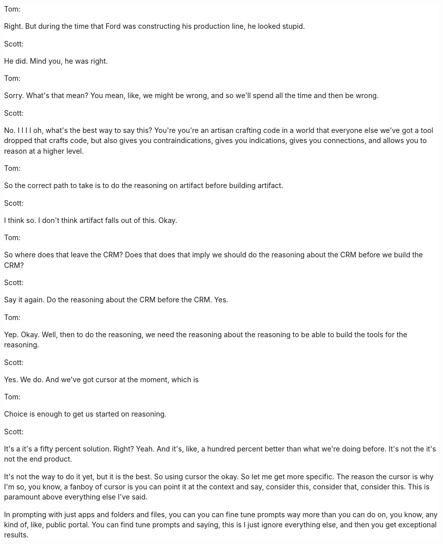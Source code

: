 Tom:

Right. But during the time that Ford was constructing his production line, he looked stupid.

Scott:

He did. Mind you, he was right.

Tom:

Sorry. What's that mean? You mean, like, we might be wrong, and so we'll spend all the time and then be wrong.

Scott:

No. I I I I oh, what's the best way to say this? You're you're an artisan crafting code in a world that everyone else we've got a tool dropped that crafts code, but also gives you contraindications, gives you indications, gives you connections, and allows you to reason at a higher level.

Tom:

So the correct path to take is to do the reasoning on artifact before building artifact.

Scott:

I think so. I don't think artifact falls out of this. Okay.

Tom:

So where does that leave the CRM? Does that does that imply we should do the reasoning about the CRM before we build the CRM?

Scott:

Say it again. Do the reasoning about the CRM before the CRM. Yes.

Tom:

Yep. Okay. Well, then to do the reasoning, we need the reasoning about the reasoning to be able to build the tools for the reasoning.

Scott:

Yes. We do. And we've got cursor at the moment, which is

Tom:

Choice is enough to get us started on reasoning.

Scott:

It's a it's a fifty percent solution. Right? Yeah. And it's, like, a hundred percent better than what we're doing before. It's not the it's not the end product.

It's not the way to do it yet, but it is the best. So using cursor the okay. So let me get more specific. The reason the cursor is why I'm so, you know, a fanboy of cursor is you can point it at the context and say, consider this, consider that, consider this. This is paramount above everything else I've said.

In prompting with just apps and folders and files, you can you can fine tune prompts way more than you can do on, you know, any kind of, like, public portal. You can find tune prompts and saying, this is I just ignore everything else, and then you get exceptional results.
